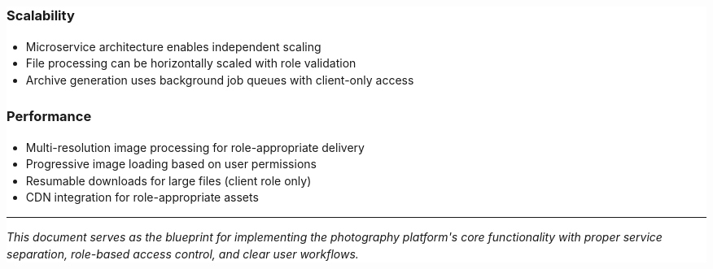 ### Scalability
- Microservice architecture enables independent scaling
- File processing can be horizontally scaled with role validation
- Archive generation uses background job queues with client-only access

### Performance
- Multi-resolution image processing for role-appropriate delivery
- Progressive image loading based on user permissions
- Resumable downloads for large files (client role only)
- CDN integration for role-appropriate assets

---

*This document serves as the blueprint for implementing the photography platform's core functionality with proper service separation, role-based access control, and clear user workflows.*